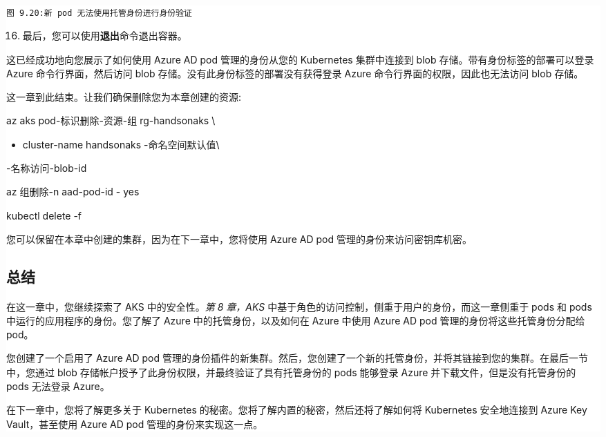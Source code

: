     图 9.20:新 pod 无法使用托管身份进行身份验证

16.  最后，您可以使用**退出**命令退出容器。

这已经成功地向您展示了如何使用 Azure AD pod 管理的身份从您的 Kubernetes 集群中连接到 blob 存储。带有身份标签的部署可以登录 Azure 命令行界面，然后访问 blob 存储。没有此身份标签的部署没有获得登录 Azure 命令行界面的权限，因此也无法访问 blob 存储。

这一章到此结束。让我们确保删除您为本章创建的资源:

az aks pod-标识删除-资源-组 rg-handsonaks \

- cluster-name handsonaks -命名空间默认值\

-名称访问-blob-id

az 组删除-n aad-pod-id - yes

kubectl delete -f

您可以保留在本章中创建的集群，因为在下一章中，您将使用 Azure AD pod 管理的身份来访问密钥库机密。

## 总结

在这一章中，您继续探索了 AKS 中的安全性。*第 8 章，AKS* 中基于角色的访问控制，侧重于用户的身份，而这一章侧重于 pods 和 pods 中运行的应用程序的身份。您了解了 Azure 中的托管身份，以及如何在 Azure 中使用 Azure AD pod 管理的身份将这些托管身份分配给 pod。

您创建了一个启用了 Azure AD pod 管理的身份插件的新集群。然后，您创建了一个新的托管身份，并将其链接到您的集群。在最后一节中，您通过 blob 存储帐户授予了此身份权限，并最终验证了具有托管身份的 pods 能够登录 Azure 并下载文件，但是没有托管身份的 pods 无法登录 Azure。

在下一章中，您将了解更多关于 Kubernetes 的秘密。您将了解内置的秘密，然后还将了解如何将 Kubernetes 安全地连接到 Azure Key Vault，甚至使用 Azure AD pod 管理的身份来实现这一点。